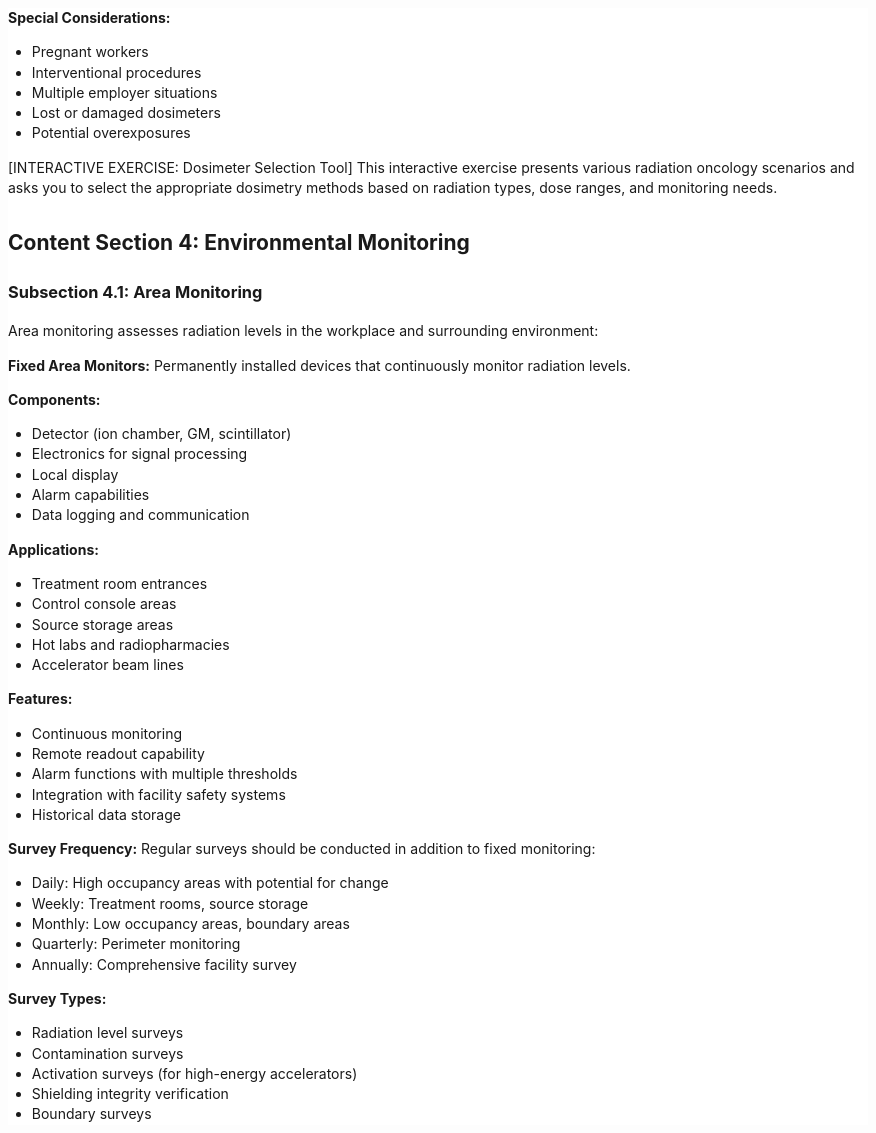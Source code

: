 **Special Considerations:**
- Pregnant workers
- Interventional procedures
- Multiple employer situations
- Lost or damaged dosimeters
- Potential overexposures

[INTERACTIVE EXERCISE: Dosimeter Selection Tool]
This interactive exercise presents various radiation oncology scenarios and asks you to select the appropriate dosimetry methods based on radiation types, dose ranges, and monitoring needs.

## Content Section 4: Environmental Monitoring

### Subsection 4.1: Area Monitoring
Area monitoring assesses radiation levels in the workplace and surrounding environment:

**Fixed Area Monitors:**
Permanently installed devices that continuously monitor radiation levels.

**Components:**
- Detector (ion chamber, GM, scintillator)
- Electronics for signal processing
- Local display
- Alarm capabilities
- Data logging and communication

**Applications:**
- Treatment room entrances
- Control console areas
- Source storage areas
- Hot labs and radiopharmacies
- Accelerator beam lines

**Features:**
- Continuous monitoring
- Remote readout capability
- Alarm functions with multiple thresholds
- Integration with facility safety systems
- Historical data storage

**Survey Frequency:**
Regular surveys should be conducted in addition to fixed monitoring:
- Daily: High occupancy areas with potential for change
- Weekly: Treatment rooms, source storage
- Monthly: Low occupancy areas, boundary areas
- Quarterly: Perimeter monitoring
- Annually: Comprehensive facility survey

**Survey Types:**
- Radiation level surveys
- Contamination surveys
- Activation surveys (for high-energy accelerators)
- Shielding integrity verification
- Boundary surveys
